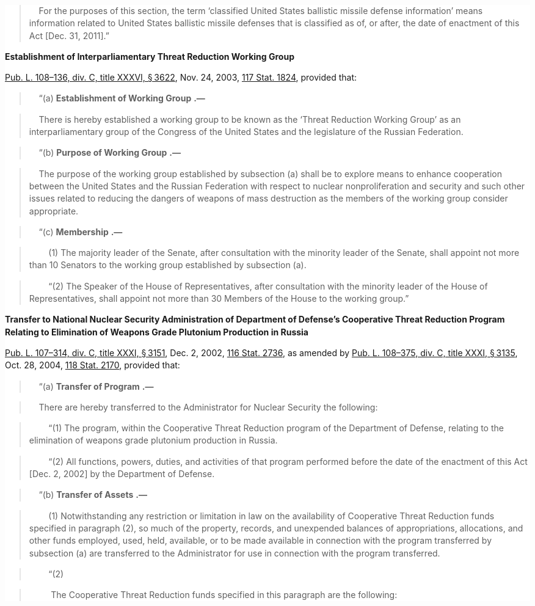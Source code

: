>     For the purposes of this section, the term ‘classified United States ballistic missile defense information’ means information related to United States ballistic missile defenses that is classified as of, or after, the date of enactment of this Act \[Dec. 31, 2011\].”

 __Establishment of Interparliamentary Threat Reduction Working Group__ 

[Pub. L. 108–136, div. C, title XXXVI, § 3622][/us/pl/108/136/s3622], Nov. 24, 2003, [117 Stat. 1824][/us/stat/117/1824], provided that:

>     “(a)  __Establishment of Working Group__  __.—__ 

>     There is hereby established a working group to be known as the ‘Threat Reduction Working Group’ as an interparliamentary group of the Congress of the United States and the legislature of the Russian Federation.

>     “(b)  __Purpose of Working Group__  __.—__ 

>     The purpose of the working group established by subsection (a) shall be to explore means to enhance cooperation between the United States and the Russian Federation with respect to nuclear nonproliferation and security and such other issues related to reducing the dangers of weapons of mass destruction as the members of the working group consider appropriate.

>     “(c)  __Membership__  __.—__ 

>         (1) The majority leader of the Senate, after consultation with the minority leader of the Senate, shall appoint not more than 10 Senators to the working group established by subsection (a).

>         “(2) The Speaker of the House of Representatives, after consultation with the minority leader of the House of Representatives, shall appoint not more than 30 Members of the House to the working group.”

 __Transfer to National Nuclear Security Administration of Department of Defense’s Cooperative Threat Reduction Program Relating to Elimination of Weapons Grade Plutonium Production in Russia__ 

[Pub. L. 107–314, div. C, title XXXI, § 3151][/us/pl/107/314/s3151], Dec. 2, 2002, [116 Stat. 2736][/us/stat/116/2736], as amended by [Pub. L. 108–375, div. C, title XXXI, § 3135][/us/pl/108/375/s3135], Oct. 28, 2004, [118 Stat. 2170][/us/stat/118/2170], provided that:

>     “(a)  __Transfer of Program__  __.—__ 

>     There are hereby transferred to the Administrator for Nuclear Security the following:

>         “(1) The program, within the Cooperative Threat Reduction program of the Department of Defense, relating to the elimination of weapons grade plutonium production in Russia.

>         “(2) All functions, powers, duties, and activities of that program performed before the date of the enactment of this Act \[Dec. 2, 2002\] by the Department of Defense.

>     “(b)  __Transfer of Assets__  __.—__ 

>         (1) Notwithstanding any restriction or limitation in law on the availability of Cooperative Threat Reduction funds specified in paragraph (2), so much of the property, records, and unexpended balances of appropriations, allocations, and other funds employed, used, held, available, or to be made available in connection with the program transferred by subsection (a) are transferred to the Administrator for use in connection with the program transferred.

>         “(2)

>          The Cooperative Threat Reduction funds specified in this paragraph are the following:


[/us/pl/103/160/s1202]: https://publicdocs.github.io/go/links?ns=uslm&ref=%2Fus%2Fpl%2F103%2F160%2Fs1202
[/us/stat/107/1777]: https://publicdocs.github.io/go/links?ns=uslm&ref=%2Fus%2Fstat%2F107%2F1777
[/us/pl/108/136/s3601]: https://publicdocs.github.io/go/links?ns=uslm&ref=%2Fus%2Fpl%2F108%2F136%2Fs3601
[/us/stat/117/1822]: https://publicdocs.github.io/go/links?ns=uslm&ref=%2Fus%2Fstat%2F117%2F1822
[/us/pl/103/160/s1201]: https://publicdocs.github.io/go/links?ns=uslm&ref=%2Fus%2Fpl%2F103%2F160%2Fs1201
[/us/stat/107/1777]: https://publicdocs.github.io/go/links?ns=uslm&ref=%2Fus%2Fstat%2F107%2F1777
[/us/pl/113/66/s1246/c/3]: https://publicdocs.github.io/go/links?ns=uslm&ref=%2Fus%2Fpl%2F113%2F66%2Fs1246%2Fc%2F3
[/us/stat/127/924]: https://publicdocs.github.io/go/links?ns=uslm&ref=%2Fus%2Fstat%2F127%2F924
[/us/pl/113/291/s1243/3]: https://publicdocs.github.io/go/links?ns=uslm&ref=%2Fus%2Fpl%2F113%2F291%2Fs1243%2F3
[/us/stat/128/3564]: https://publicdocs.github.io/go/links?ns=uslm&ref=%2Fus%2Fstat%2F128%2F3564
[/us/pl/113/66/s1251/b]: https://publicdocs.github.io/go/links?ns=uslm&ref=%2Fus%2Fpl%2F113%2F66%2Fs1251%2Fb
[/us/stat/127/926]: https://publicdocs.github.io/go/links?ns=uslm&ref=%2Fus%2Fstat%2F127%2F926
[/us/pl/112/239/s1282]: https://publicdocs.github.io/go/links?ns=uslm&ref=%2Fus%2Fpl%2F112%2F239%2Fs1282
[/us/stat/126/2034]: https://publicdocs.github.io/go/links?ns=uslm&ref=%2Fus%2Fstat%2F126%2F2034
[/us/pl/112/81/s1244]: https://publicdocs.github.io/go/links?ns=uslm&ref=%2Fus%2Fpl%2F112%2F81%2Fs1244
[/us/stat/125/1646]: https://publicdocs.github.io/go/links?ns=uslm&ref=%2Fus%2Fstat%2F125%2F1646
[/us/pl/108/136/s3622]: https://publicdocs.github.io/go/links?ns=uslm&ref=%2Fus%2Fpl%2F108%2F136%2Fs3622
[/us/stat/117/1824]: https://publicdocs.github.io/go/links?ns=uslm&ref=%2Fus%2Fstat%2F117%2F1824
[/us/pl/107/314/s3151]: https://publicdocs.github.io/go/links?ns=uslm&ref=%2Fus%2Fpl%2F107%2F314%2Fs3151
[/us/stat/116/2736]: https://publicdocs.github.io/go/links?ns=uslm&ref=%2Fus%2Fstat%2F116%2F2736
[/us/pl/108/375/s3135]: https://publicdocs.github.io/go/links?ns=uslm&ref=%2Fus%2Fpl%2F108%2F375%2Fs3135
[/us/stat/118/2170]: https://publicdocs.github.io/go/links?ns=uslm&ref=%2Fus%2Fstat%2F118%2F2170
[/us/pl/107/107]: https://publicdocs.github.io/go/links?ns=uslm&ref=%2Fus%2Fpl%2F107%2F107
[/us/stat/115/1254]: https://publicdocs.github.io/go/links?ns=uslm&ref=%2Fus%2Fstat%2F115%2F1254
[/us/usc/t22/s5952]: https://publicdocs.github.io/go/links?ns=uslm&ref=%2Fus%2Fusc%2Ft22%2Fs5952
[/us/pl/106/398]: https://publicdocs.github.io/go/links?ns=uslm&ref=%2Fus%2Fpl%2F106%2F398
[/us/stat/114/1654]: https://publicdocs.github.io/go/links?ns=uslm&ref=%2Fus%2Fstat%2F114%2F1654
[/us/usc/t22/s5959]: https://publicdocs.github.io/go/links?ns=uslm&ref=%2Fus%2Fusc%2Ft22%2Fs5959
[/us/pl/106/65]: https://publicdocs.github.io/go/links?ns=uslm&ref=%2Fus%2Fpl%2F106%2F65
[/us/stat/113/792]: https://publicdocs.github.io/go/links?ns=uslm&ref=%2Fus%2Fstat%2F113%2F792
[/us/usc/t22/s5952]: https://publicdocs.github.io/go/links?ns=uslm&ref=%2Fus%2Fusc%2Ft22%2Fs5952
[/us/usc/t31/s3302]: https://publicdocs.github.io/go/links?ns=uslm&ref=%2Fus%2Fusc%2Ft31%2Fs3302
[/us/pl/107/314/s3157]: https://publicdocs.github.io/go/links?ns=uslm&ref=%2Fus%2Fpl%2F107%2F314%2Fs3157
[/us/stat/116/2740]: https://publicdocs.github.io/go/links?ns=uslm&ref=%2Fus%2Fstat%2F116%2F2740
[/us/stat/116/2729]: https://publicdocs.github.io/go/links?ns=uslm&ref=%2Fus%2Fstat%2F116%2F2729
[/us/pl/107/314/s3160]: https://publicdocs.github.io/go/links?ns=uslm&ref=%2Fus%2Fpl%2F107%2F314%2Fs3160
[/us/stat/116/2742]: https://publicdocs.github.io/go/links?ns=uslm&ref=%2Fus%2Fstat%2F116%2F2742
[/us/pl/107/228]: https://publicdocs.github.io/go/links?ns=uslm&ref=%2Fus%2Fpl%2F107%2F228
[/us/stat/116/1442]: https://publicdocs.github.io/go/links?ns=uslm&ref=%2Fus%2Fstat%2F116%2F1442
[/us/pl/108/271/s8/b]: https://publicdocs.github.io/go/links?ns=uslm&ref=%2Fus%2Fpl%2F108%2F271%2Fs8%2Fb
[/us/stat/118/814]: https://publicdocs.github.io/go/links?ns=uslm&ref=%2Fus%2Fstat%2F118%2F814
[/us/pl/112/74/s7034/n]: https://publicdocs.github.io/go/links?ns=uslm&ref=%2Fus%2Fpl%2F112%2F74%2Fs7034%2Fn
[/us/stat/125/1217]: https://publicdocs.github.io/go/links?ns=uslm&ref=%2Fus%2Fstat%2F125%2F1217
[/us/usc/t7/s1701]: https://publicdocs.github.io/go/links?ns=uslm&ref=%2Fus%2Fusc%2Ft7%2Fs1701
[/us/usc/t2/s661a/5]: https://publicdocs.github.io/go/links?ns=uslm&ref=%2Fus%2Fusc%2Ft2%2Fs661a%2F5
[/us/usc/t22/s411]: https://publicdocs.github.io/go/links?ns=uslm&ref=%2Fus%2Fusc%2Ft22%2Fs411
[/us/usc/t15/s714]: https://publicdocs.github.io/go/links?ns=uslm&ref=%2Fus%2Fusc%2Ft15%2Fs714
[/us/usc/t22/s2780]: https://publicdocs.github.io/go/links?ns=uslm&ref=%2Fus%2Fusc%2Ft22%2Fs2780
[/us/usc/t22/s2371]: https://publicdocs.github.io/go/links?ns=uslm&ref=%2Fus%2Fusc%2Ft22%2Fs2371
[/us/usc/t2/s661a/5]: https://publicdocs.github.io/go/links?ns=uslm&ref=%2Fus%2Fusc%2Ft2%2Fs661a%2F5
[/us/usc/t22/s2370/r]: https://publicdocs.github.io/go/links?ns=uslm&ref=%2Fus%2Fusc%2Ft22%2Fs2370%2Fr
[/us/pl/94/161]: https://publicdocs.github.io/go/links?ns=uslm&ref=%2Fus%2Fpl%2F94%2F161
[/us/usc/t22/s2220a]: https://publicdocs.github.io/go/links?ns=uslm&ref=%2Fus%2Fusc%2Ft22%2Fs2220a
[/us/usc/t22/s411]: https://publicdocs.github.io/go/links?ns=uslm&ref=%2Fus%2Fusc%2Ft22%2Fs411
[/us/usc/t15/s713a]: https://publicdocs.github.io/go/links?ns=uslm&ref=%2Fus%2Fusc%2Ft15%2Fs713a
[/us/usc/t2/s661a/5]: https://publicdocs.github.io/go/links?ns=uslm&ref=%2Fus%2Fusc%2Ft2%2Fs661a%2F5
[/us/usc/t50/s2357b]: https://publicdocs.github.io/go/links?ns=uslm&ref=%2Fus%2Fusc%2Ft50%2Fs2357b
[/us/pl/112/74/s7034/n]: https://publicdocs.github.io/go/links?ns=uslm&ref=%2Fus%2Fpl%2F112%2F74%2Fs7034%2Fn
[/us/stat/125/1217]: https://publicdocs.github.io/go/links?ns=uslm&ref=%2Fus%2Fstat%2F125%2F1217
[/us/pl/107/107/s1205]: https://publicdocs.github.io/go/links?ns=uslm&ref=%2Fus%2Fpl%2F107%2F107%2Fs1205
[/us/stat/115/1247]: https://publicdocs.github.io/go/links?ns=uslm&ref=%2Fus%2Fstat%2F115%2F1247
[/us/pl/107/314/s1205]: https://publicdocs.github.io/go/links?ns=uslm&ref=%2Fus%2Fpl%2F107%2F314%2Fs1205
[/us/stat/116/2664]: https://publicdocs.github.io/go/links?ns=uslm&ref=%2Fus%2Fstat%2F116%2F2664
[/us/pl/107/107/s1205/d]: https://publicdocs.github.io/go/links?ns=uslm&ref=%2Fus%2Fpl%2F107%2F107%2Fs1205%2Fd
[/us/pl/106/65/s1312]: https://publicdocs.github.io/go/links?ns=uslm&ref=%2Fus%2Fpl%2F106%2F65%2Fs1312
[/us/stat/113/796]: https://publicdocs.github.io/go/links?ns=uslm&ref=%2Fus%2Fstat%2F113%2F796
[/us/pl/106/398/s1]: https://publicdocs.github.io/go/links?ns=uslm&ref=%2Fus%2Fpl%2F106%2F398%2Fs1
[/us/stat/114/1654]: https://publicdocs.github.io/go/links?ns=uslm&ref=%2Fus%2Fstat%2F114%2F1654
[/us/stat/113/795]: https://publicdocs.github.io/go/links?ns=uslm&ref=%2Fus%2Fstat%2F113%2F795
[/us/pl/105/261/s1304]: https://publicdocs.github.io/go/links?ns=uslm&ref=%2Fus%2Fpl%2F105%2F261%2Fs1304
[/us/stat/112/2163]: https://publicdocs.github.io/go/links?ns=uslm&ref=%2Fus%2Fstat%2F112%2F2163
[/us/pl/105/85]: https://publicdocs.github.io/go/links?ns=uslm&ref=%2Fus%2Fpl%2F105%2F85
[/us/stat/111/1961]: https://publicdocs.github.io/go/links?ns=uslm&ref=%2Fus%2Fstat%2F111%2F1961
[/us/pl/105/261/s1304/b/2]: https://publicdocs.github.io/go/links?ns=uslm&ref=%2Fus%2Fpl%2F105%2F261%2Fs1304%2Fb%2F2
[/us/pl/105/85/s1406]: https://publicdocs.github.io/go/links?ns=uslm&ref=%2Fus%2Fpl%2F105%2F85%2Fs1406
[/us/stat/111/1961]: https://publicdocs.github.io/go/links?ns=uslm&ref=%2Fus%2Fstat%2F111%2F1961
[/us/pl/104/106/s1209]: https://publicdocs.github.io/go/links?ns=uslm&ref=%2Fus%2Fpl%2F104%2F106%2Fs1209
[/us/stat/110/472]: https://publicdocs.github.io/go/links?ns=uslm&ref=%2Fus%2Fstat%2F110%2F472
[/us/pl/104/106]: https://publicdocs.github.io/go/links?ns=uslm&ref=%2Fus%2Fpl%2F104%2F106
[/us/stat/110/469]: https://publicdocs.github.io/go/links?ns=uslm&ref=%2Fus%2Fstat%2F110%2F469
[/us/pl/104/201/s1431]: https://publicdocs.github.io/go/links?ns=uslm&ref=%2Fus%2Fpl%2F104%2F201%2Fs1431
[/us/stat/110/2726]: https://publicdocs.github.io/go/links?ns=uslm&ref=%2Fus%2Fstat%2F110%2F2726
[/us/pl/106/65/s1067/6]: https://publicdocs.github.io/go/links?ns=uslm&ref=%2Fus%2Fpl%2F106%2F65%2Fs1067%2F6
[/us/stat/113/774]: https://publicdocs.github.io/go/links?ns=uslm&ref=%2Fus%2Fstat%2F113%2F774
[/us/pl/106/398/s1]: https://publicdocs.github.io/go/links?ns=uslm&ref=%2Fus%2Fpl%2F106%2F398%2Fs1
[/us/stat/114/1654]: https://publicdocs.github.io/go/links?ns=uslm&ref=%2Fus%2Fstat%2F114%2F1654
[/us/pl/113/291/s1351/4]: https://publicdocs.github.io/go/links?ns=uslm&ref=%2Fus%2Fpl%2F113%2F291%2Fs1351%2F4
[/us/stat/128/3607]: https://publicdocs.github.io/go/links?ns=uslm&ref=%2Fus%2Fstat%2F128%2F3607
[/us/stat/110/245]: https://publicdocs.github.io/go/links?ns=uslm&ref=%2Fus%2Fstat%2F110%2F245
[/us/pl/113/291/s1351/4]: https://publicdocs.github.io/go/links?ns=uslm&ref=%2Fus%2Fpl%2F113%2F291%2Fs1351%2F4
[/us/stat/128/3607]: https://publicdocs.github.io/go/links?ns=uslm&ref=%2Fus%2Fstat%2F128%2F3607
[/us/pl/106/398/s1]: https://publicdocs.github.io/go/links?ns=uslm&ref=%2Fus%2Fpl%2F106%2F398%2Fs1
[/us/stat/114/1654]: https://publicdocs.github.io/go/links?ns=uslm&ref=%2Fus%2Fstat%2F114%2F1654
[/us/pl/103/160/s1612]: https://publicdocs.github.io/go/links?ns=uslm&ref=%2Fus%2Fpl%2F103%2F160%2Fs1612
[/us/stat/107/1850]: https://publicdocs.github.io/go/links?ns=uslm&ref=%2Fus%2Fstat%2F107%2F1850
[/us/pl/103/160]: https://publicdocs.github.io/go/links?ns=uslm&ref=%2Fus%2Fpl%2F103%2F160
[/us/pl/113/291/s1351/3]: https://publicdocs.github.io/go/links?ns=uslm&ref=%2Fus%2Fpl%2F113%2F291%2Fs1351%2F3
[/us/stat/128/3607]: https://publicdocs.github.io/go/links?ns=uslm&ref=%2Fus%2Fstat%2F128%2F3607
[/us/pl/103/160/s1203]: https://publicdocs.github.io/go/links?ns=uslm&ref=%2Fus%2Fpl%2F103%2F160%2Fs1203
[/us/stat/107/1778]: https://publicdocs.github.io/go/links?ns=uslm&ref=%2Fus%2Fstat%2F107%2F1778
[/us/pl/107/314/s1306/c]: https://publicdocs.github.io/go/links?ns=uslm&ref=%2Fus%2Fpl%2F107%2F314%2Fs1306%2Fc
[/us/stat/116/2673]: https://publicdocs.github.io/go/links?ns=uslm&ref=%2Fus%2Fstat%2F116%2F2673
[/us/pl/109/163/s1303/2]: https://publicdocs.github.io/go/links?ns=uslm&ref=%2Fus%2Fpl%2F109%2F163%2Fs1303%2F2
[/us/stat/119/3474]: https://publicdocs.github.io/go/links?ns=uslm&ref=%2Fus%2Fstat%2F119%2F3474
[/us/pl/110/53/s1811/2]: https://publicdocs.github.io/go/links?ns=uslm&ref=%2Fus%2Fpl%2F110%2F53%2Fs1811%2F2
[/us/stat/121/492]: https://publicdocs.github.io/go/links?ns=uslm&ref=%2Fus%2Fstat%2F121%2F492
[/us/pl/110/181/s1304/a/2]: https://publicdocs.github.io/go/links?ns=uslm&ref=%2Fus%2Fpl%2F110%2F181%2Fs1304%2Fa%2F2
[/us/stat/122/412]: https://publicdocs.github.io/go/links?ns=uslm&ref=%2Fus%2Fstat%2F122%2F412
[/us/pl/103/160/s1204]: https://publicdocs.github.io/go/links?ns=uslm&ref=%2Fus%2Fpl%2F103%2F160%2Fs1204
[/us/stat/107/1779]: https://publicdocs.github.io/go/links?ns=uslm&ref=%2Fus%2Fstat%2F107%2F1779
[/us/pl/111/84/s1303]: https://publicdocs.github.io/go/links?ns=uslm&ref=%2Fus%2Fpl%2F111%2F84%2Fs1303
[/us/stat/123/2557]: https://publicdocs.github.io/go/links?ns=uslm&ref=%2Fus%2Fstat%2F123%2F2557
[/us/pl/113/66/s1303]: https://publicdocs.github.io/go/links?ns=uslm&ref=%2Fus%2Fpl%2F113%2F66%2Fs1303
[/us/stat/127/931]: https://publicdocs.github.io/go/links?ns=uslm&ref=%2Fus%2Fstat%2F127%2F931
[/us/pl/113/291/s1351/12/A]: https://publicdocs.github.io/go/links?ns=uslm&ref=%2Fus%2Fpl%2F113%2F291%2Fs1351%2F12%2FA
[/us/stat/128/3607]: https://publicdocs.github.io/go/links?ns=uslm&ref=%2Fus%2Fstat%2F128%2F3607
[/us/pl/111/84/s1306/a]: https://publicdocs.github.io/go/links?ns=uslm&ref=%2Fus%2Fpl%2F111%2F84%2Fs1306%2Fa
[/us/stat/123/2560]: https://publicdocs.github.io/go/links?ns=uslm&ref=%2Fus%2Fstat%2F123%2F2560
[/us/pl/113/291/s1351/12/C]: https://publicdocs.github.io/go/links?ns=uslm&ref=%2Fus%2Fpl%2F113%2F291%2Fs1351%2F12%2FC
[/us/stat/128/3607]: https://publicdocs.github.io/go/links?ns=uslm&ref=%2Fus%2Fstat%2F128%2F3607
[/us/pl/107/314/s1306/a]: https://publicdocs.github.io/go/links?ns=uslm&ref=%2Fus%2Fpl%2F107%2F314%2Fs1306%2Fa
[/us/stat/116/2673]: https://publicdocs.github.io/go/links?ns=uslm&ref=%2Fus%2Fstat%2F116%2F2673
[/us/pl/109/163/s1303/1]: https://publicdocs.github.io/go/links?ns=uslm&ref=%2Fus%2Fpl%2F109%2F163%2Fs1303%2F1
[/us/stat/119/3474]: https://publicdocs.github.io/go/links?ns=uslm&ref=%2Fus%2Fstat%2F119%2F3474
[/us/usc/t22/s5952/d]: https://publicdocs.github.io/go/links?ns=uslm&ref=%2Fus%2Fusc%2Ft22%2Fs5952%2Fd
[/us/pl/113/291/s1351/10]: https://publicdocs.github.io/go/links?ns=uslm&ref=%2Fus%2Fpl%2F113%2F291%2Fs1351%2F10
[/us/stat/128/3607]: https://publicdocs.github.io/go/links?ns=uslm&ref=%2Fus%2Fstat%2F128%2F3607
[/us/pl/107/107/s1304]: https://publicdocs.github.io/go/links?ns=uslm&ref=%2Fus%2Fpl%2F107%2F107%2Fs1304
[/us/stat/115/1255]: https://publicdocs.github.io/go/links?ns=uslm&ref=%2Fus%2Fstat%2F115%2F1255
[/us/pl/113/291/s1351/9]: https://publicdocs.github.io/go/links?ns=uslm&ref=%2Fus%2Fpl%2F113%2F291%2Fs1351%2F9
[/us/stat/128/3607]: https://publicdocs.github.io/go/links?ns=uslm&ref=%2Fus%2Fstat%2F128%2F3607
[/us/pl/107/314/s1305]: https://publicdocs.github.io/go/links?ns=uslm&ref=%2Fus%2Fpl%2F107%2F314%2Fs1305
[/us/stat/116/2673]: https://publicdocs.github.io/go/links?ns=uslm&ref=%2Fus%2Fstat%2F116%2F2673
[/us/pl/113/291/s1351/10]: https://publicdocs.github.io/go/links?ns=uslm&ref=%2Fus%2Fpl%2F113%2F291%2Fs1351%2F10
[/us/stat/128/3607]: https://publicdocs.github.io/go/links?ns=uslm&ref=%2Fus%2Fstat%2F128%2F3607
[/us/pl/106/398/s1]: https://publicdocs.github.io/go/links?ns=uslm&ref=%2Fus%2Fpl%2F106%2F398%2Fs1
[/us/stat/114/1654]: https://publicdocs.github.io/go/links?ns=uslm&ref=%2Fus%2Fstat%2F114%2F1654
[/us/pl/113/291/s1351/8/A]: https://publicdocs.github.io/go/links?ns=uslm&ref=%2Fus%2Fpl%2F113%2F291%2Fs1351%2F8%2FA
[/us/stat/128/3607]: https://publicdocs.github.io/go/links?ns=uslm&ref=%2Fus%2Fstat%2F128%2F3607
[/us/pl/106/398/s1]: https://publicdocs.github.io/go/links?ns=uslm&ref=%2Fus%2Fpl%2F106%2F398%2Fs1
[/us/stat/114/1654]: https://publicdocs.github.io/go/links?ns=uslm&ref=%2Fus%2Fstat%2F114%2F1654
[/us/pl/107/107/s1305/b]: https://publicdocs.github.io/go/links?ns=uslm&ref=%2Fus%2Fpl%2F107%2F107%2Fs1305%2Fb
[/us/stat/115/1255]: https://publicdocs.github.io/go/links?ns=uslm&ref=%2Fus%2Fstat%2F115%2F1255
[/us/stat/114/1654-339]: https://publicdocs.github.io/go/links?ns=uslm&ref=%2Fus%2Fstat%2F114%2F1654-339
[/us/pl/113/291/s1351/8/A]: https://publicdocs.github.io/go/links?ns=uslm&ref=%2Fus%2Fpl%2F113%2F291%2Fs1351%2F8%2FA
[/us/stat/128/3607]: https://publicdocs.github.io/go/links?ns=uslm&ref=%2Fus%2Fstat%2F128%2F3607
[/us/pl/105/261/s1307]: https://publicdocs.github.io/go/links?ns=uslm&ref=%2Fus%2Fpl%2F105%2F261%2Fs1307
[/us/stat/112/2165]: https://publicdocs.github.io/go/links?ns=uslm&ref=%2Fus%2Fstat%2F112%2F2165
[/us/pl/108/375/s1304]: https://publicdocs.github.io/go/links?ns=uslm&ref=%2Fus%2Fpl%2F108%2F375%2Fs1304
[/us/stat/118/2094]: https://publicdocs.github.io/go/links?ns=uslm&ref=%2Fus%2Fstat%2F118%2F2094
[/us/pl/113/291/s1351/6]: https://publicdocs.github.io/go/links?ns=uslm&ref=%2Fus%2Fpl%2F113%2F291%2Fs1351%2F6
[/us/stat/128/3607]: https://publicdocs.github.io/go/links?ns=uslm&ref=%2Fus%2Fstat%2F128%2F3607